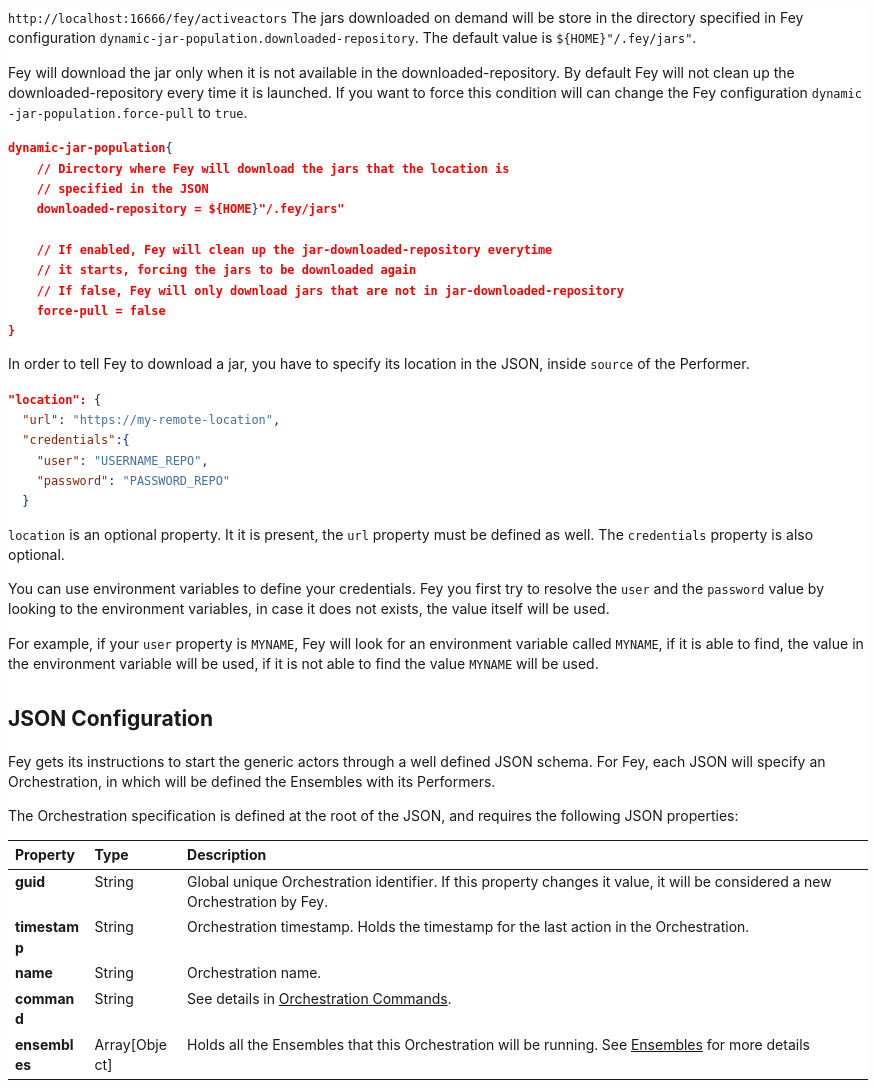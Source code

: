  ``` http://localhost:16666/fey/activeactors ```
The jars downloaded on demand will be store in the directory specified in Fey configuration `dynamic-jar-population.downloaded-repository`. The default value is `${HOME}"/.fey/jars"`.

Fey will download the jar only when it is not available in the downloaded-repository.
By default Fey will not clean up the downloaded-repository every time it is launched. If you want to force this condition will can change the Fey configuration `dynamic-jar-population.force-pull` to `true`.

```json
dynamic-jar-population{
    // Directory where Fey will download the jars that the location is
    // specified in the JSON
    downloaded-repository = ${HOME}"/.fey/jars"
    
    // If enabled, Fey will clean up the jar-downloaded-repository everytime
    // it starts, forcing the jars to be downloaded again
    // If false, Fey will only download jars that are not in jar-downloaded-repository
    force-pull = false
}
```

In order to tell Fey to download a jar, you have to specify its location in the JSON, inside `source` of the Performer.

```json
"location": {
  "url": "https://my-remote-location",
  "credentials":{
    "user": "USERNAME_REPO",
    "password": "PASSWORD_REPO"
  }
```

`location` is an optional property. It it is present, the `url` property must be defined as well. The `credentials` property is also optional.

You can use environment variables to define your credentials. Fey you first try to resolve the `user` and the `password` value by looking to the environment variables, in case it does not exists, the value itself will be used.

For example, if your `user` property is `MYNAME`, Fey will look for an environment variable called `MYNAME`, if it is able to find, the value in the environment variable will be used, if it is not able to find the value `MYNAME` will be used.

## JSON Configuration

Fey gets its instructions to start the generic actors through a well defined JSON schema. For Fey, each JSON will specify an Orchestration, in which will be defined the Ensembles with its Performers.

The Orchestration specification is defined at the root of the JSON, and requires the following JSON properties:

| Property                    | Type                 | Description   |
| :---------------------- | :------------------- | :------------ |
| **guid** | String | Global unique Orchestration identifier. If this property changes it value, it will be considered a new Orchestration by Fey.|
| **timestamp** | String | Orchestration timestamp. Holds the timestamp for the last action in the Orchestration.|
| **name** |String | Orchestration name.|
| **command** | String| See details in [Orchestration Commands](#markdown-header-orchestration-commands). | 
| **ensembles** | Array[Object] | Holds all the Ensembles that this Orchestration will be running. See [Ensembles](#markdown-header-ensembles) for more details| 
